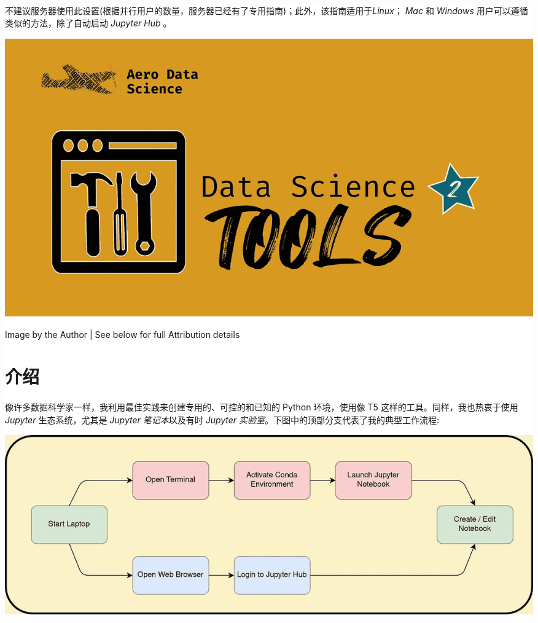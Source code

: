 不建议服务器使用此设置(根据并行用户的数量，服务器已经有了专用指南)；此外，该指南适用于*Linux*； *Mac* 和 *Windows* 用户可以遵循类似的方法，除了自动启动 *Jupyter Hub* 。

![](img/78fcceeaf63440911a0c7cfe293f8811.png)

Image by the Author | See below for full Attribution details

# 介绍

像许多数据科学家一样，我利用最佳实践来创建专用的、可控的和已知的 Python 环境，使用像 T5 这样的工具。同样，我也热衷于使用 *Jupyter* 生态系统，尤其是 *Jupyter 笔记本*以及有时 *Jupyter 实验室*。下图中的顶部分支代表了我的典型工作流程:

![](img/57d7f3b94ab2767e90baf93442492b64.png)

